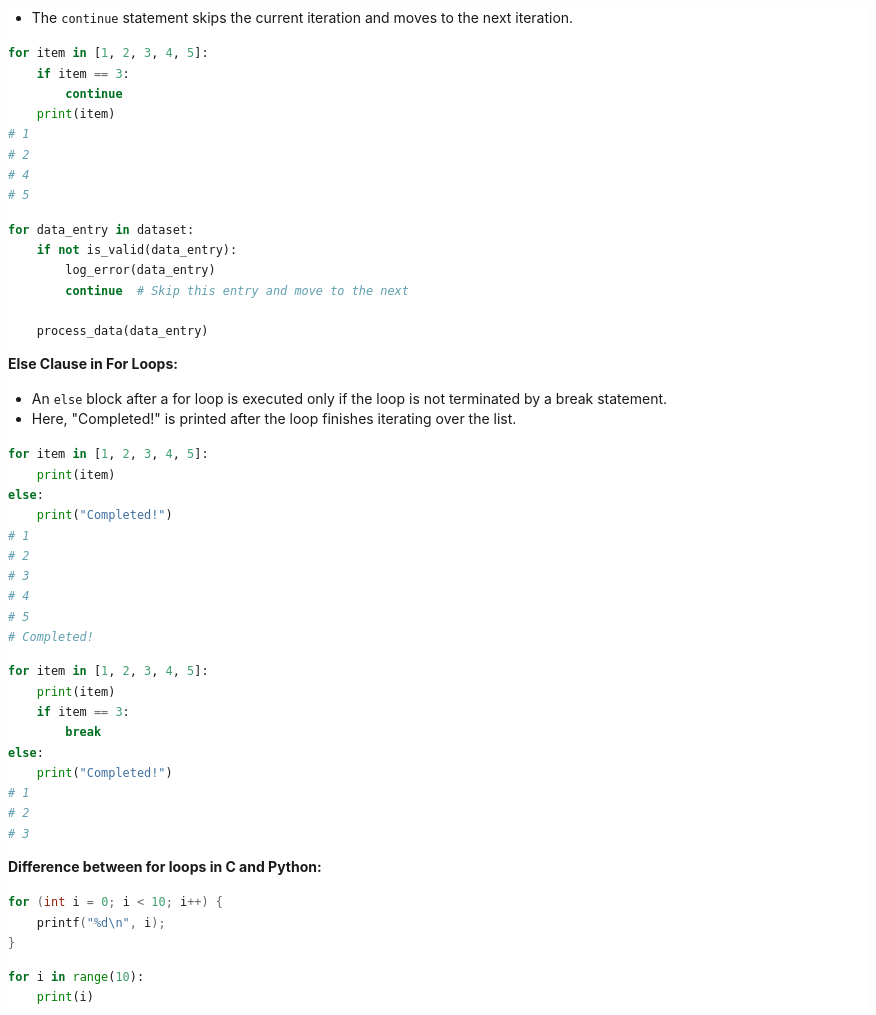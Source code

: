 - The `continue` statement skips the current iteration and moves to the next iteration.
```python
for item in [1, 2, 3, 4, 5]:
    if item == 3:
        continue
    print(item)
# 1
# 2
# 4
# 5
```
```python
for data_entry in dataset:
    if not is_valid(data_entry):
        log_error(data_entry)
        continue  # Skip this entry and move to the next

    process_data(data_entry)
```
**Else Clause in For Loops:**
- An `else` block after a for loop is executed only if the loop is not terminated by a break statement.
- Here, "Completed!" is printed after the loop finishes iterating over the list.
```python
for item in [1, 2, 3, 4, 5]:
    print(item)
else:
    print("Completed!")
# 1
# 2
# 3
# 4
# 5
# Completed!
```
```python
for item in [1, 2, 3, 4, 5]:
    print(item)
    if item == 3:
        break
else:
    print("Completed!")
# 1
# 2
# 3
```
**Difference between for loops in C and Python:**
```C
for (int i = 0; i < 10; i++) {
    printf("%d\n", i);
}
```
```python
for i in range(10):
    print(i)
```

